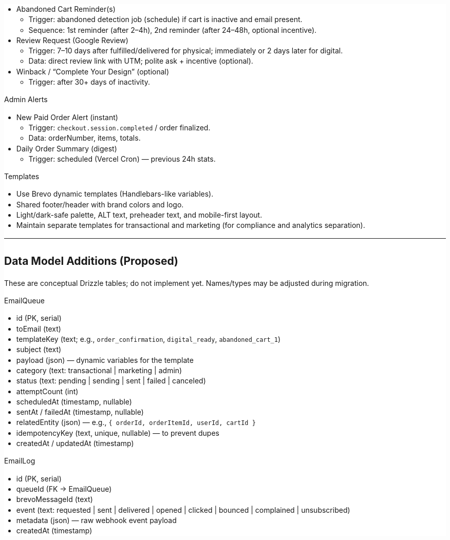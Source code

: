 - Abandoned Cart Reminder(s)
  - Trigger: abandoned detection job (schedule) if cart is inactive and email present.
  - Sequence: 1st reminder (after 2–4h), 2nd reminder (after 24–48h, optional incentive).
- Review Request (Google Review)
  - Trigger: 7–10 days after fulfilled/delivered for physical; immediately or 2 days later for digital.
  - Data: direct review link with UTM; polite ask + incentive (optional).
- Winback / “Complete Your Design” (optional)
  - Trigger: after 30+ days of inactivity.

Admin Alerts

- New Paid Order Alert (instant)
  - Trigger: `checkout.session.completed` / order finalized.
  - Data: orderNumber, items, totals.
- Daily Order Summary (digest)
  - Trigger: scheduled (Vercel Cron) — previous 24h stats.

Templates

- Use Brevo dynamic templates (Handlebars-like variables).
- Shared footer/header with brand colors and logo.
- Light/dark-safe palette, ALT text, preheader text, and mobile-first layout.
- Maintain separate templates for transactional and marketing (for compliance and analytics separation).

---

## Data Model Additions (Proposed)

These are conceptual Drizzle tables; do not implement yet. Names/types may be adjusted during migration.

EmailQueue

- id (PK, serial)
- toEmail (text)
- templateKey (text; e.g., `order_confirmation`, `digital_ready`, `abandoned_cart_1`)
- subject (text)
- payload (json) — dynamic variables for the template
- category (text: transactional | marketing | admin)
- status (text: pending | sending | sent | failed | canceled)
- attemptCount (int)
- scheduledAt (timestamp, nullable)
- sentAt / failedAt (timestamp, nullable)
- relatedEntity (json) — e.g., `{ orderId, orderItemId, userId, cartId }`
- idempotencyKey (text, unique, nullable) — to prevent dupes
- createdAt / updatedAt (timestamp)

EmailLog

- id (PK, serial)
- queueId (FK → EmailQueue)
- brevoMessageId (text)
- event (text: requested | sent | delivered | opened | clicked | bounced | complained | unsubscribed)
- metadata (json) — raw webhook event payload
- createdAt (timestamp)
